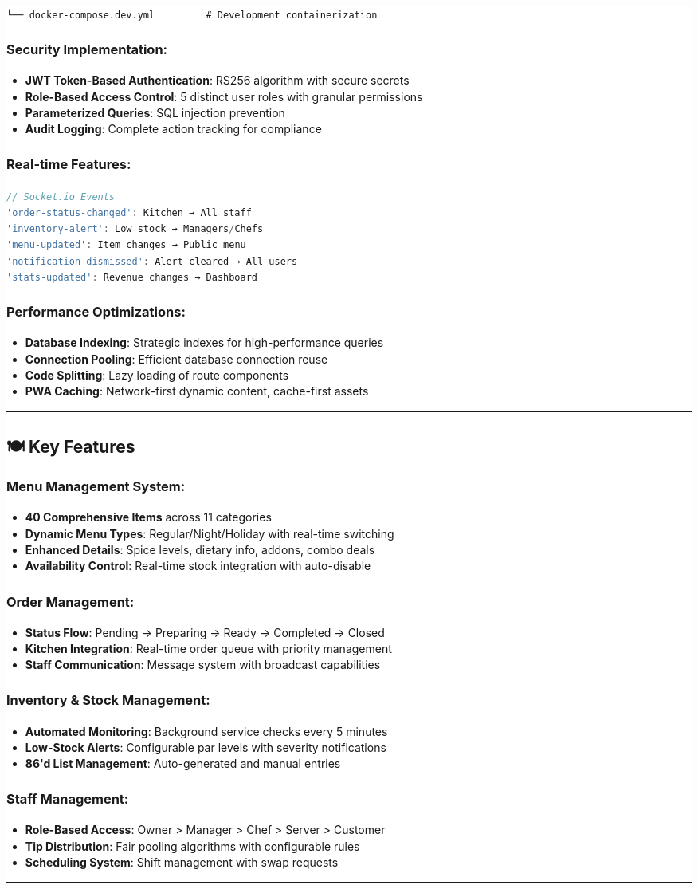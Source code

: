 ```
└── docker-compose.dev.yml         # Development containerization
```

### **Security Implementation:**
- **JWT Token-Based Authentication**: RS256 algorithm with secure secrets
- **Role-Based Access Control**: 5 distinct user roles with granular permissions
- **Parameterized Queries**: SQL injection prevention
- **Audit Logging**: Complete action tracking for compliance

### **Real-time Features:**
```typescript
// Socket.io Events
'order-status-changed': Kitchen → All staff
'inventory-alert': Low stock → Managers/Chefs  
'menu-updated': Item changes → Public menu
'notification-dismissed': Alert cleared → All users
'stats-updated': Revenue changes → Dashboard
```

### **Performance Optimizations:**
- **Database Indexing**: Strategic indexes for high-performance queries
- **Connection Pooling**: Efficient database connection reuse
- **Code Splitting**: Lazy loading of route components
- **PWA Caching**: Network-first dynamic content, cache-first assets

---

## 🍽️ **Key Features**

### **Menu Management System:**
- **40 Comprehensive Items** across 11 categories
- **Dynamic Menu Types**: Regular/Night/Holiday with real-time switching
- **Enhanced Details**: Spice levels, dietary info, addons, combo deals
- **Availability Control**: Real-time stock integration with auto-disable

### **Order Management:**
- **Status Flow**: Pending → Preparing → Ready → Completed → Closed
- **Kitchen Integration**: Real-time order queue with priority management
- **Staff Communication**: Message system with broadcast capabilities

### **Inventory & Stock Management:**
- **Automated Monitoring**: Background service checks every 5 minutes
- **Low-Stock Alerts**: Configurable par levels with severity notifications
- **86'd List Management**: Auto-generated and manual entries

### **Staff Management:**
- **Role-Based Access**: Owner > Manager > Chef > Server > Customer
- **Tip Distribution**: Fair pooling algorithms with configurable rules
- **Scheduling System**: Shift management with swap requests

---